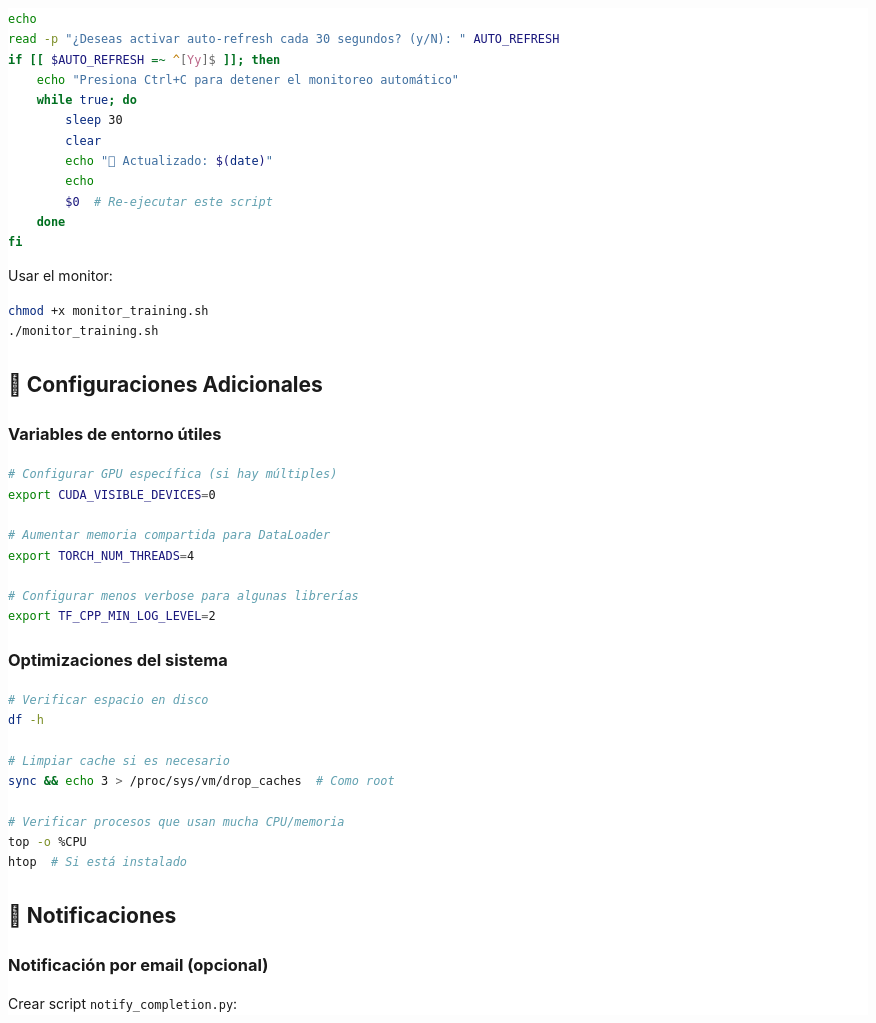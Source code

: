 ```bash
echo
read -p "¿Deseas activar auto-refresh cada 30 segundos? (y/N): " AUTO_REFRESH
if [[ $AUTO_REFRESH =~ ^[Yy]$ ]]; then
    echo "Presiona Ctrl+C para detener el monitoreo automático"
    while true; do
        sleep 30
        clear
        echo "🔄 Actualizado: $(date)"
        echo
        $0  # Re-ejecutar este script
    done
fi
```

Usar el monitor:
```bash
chmod +x monitor_training.sh
./monitor_training.sh
```

## 🔧 Configuraciones Adicionales

### Variables de entorno útiles
```bash
# Configurar GPU específica (si hay múltiples)
export CUDA_VISIBLE_DEVICES=0

# Aumentar memoria compartida para DataLoader
export TORCH_NUM_THREADS=4

# Configurar menos verbose para algunas librerías
export TF_CPP_MIN_LOG_LEVEL=2
```

### Optimizaciones del sistema
```bash
# Verificar espacio en disco
df -h

# Limpiar cache si es necesario
sync && echo 3 > /proc/sys/vm/drop_caches  # Como root

# Verificar procesos que usan mucha CPU/memoria
top -o %CPU
htop  # Si está instalado
```

## 📱 Notificaciones

### Notificación por email (opcional)
Crear script `notify_completion.py`:
